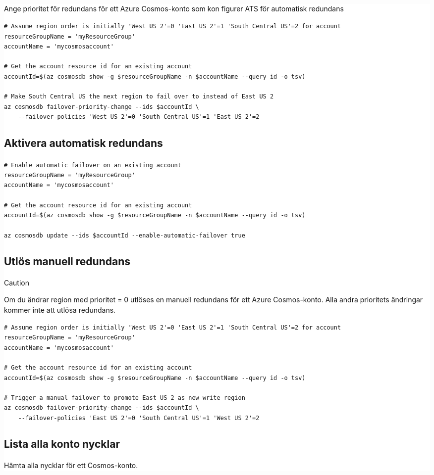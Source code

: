 Ange prioritet för redundans för ett Azure Cosmos-konto som kon figurer ATS för automatisk redundans

```azurecli-interactive
# Assume region order is initially 'West US 2'=0 'East US 2'=1 'South Central US'=2 for account
resourceGroupName = 'myResourceGroup'
accountName = 'mycosmosaccount'

# Get the account resource id for an existing account
accountId=$(az cosmosdb show -g $resourceGroupName -n $accountName --query id -o tsv)

# Make South Central US the next region to fail over to instead of East US 2
az cosmosdb failover-priority-change --ids $accountId \
    --failover-policies 'West US 2'=0 'South Central US'=1 'East US 2'=2
```

## <a name="enable-automatic-failover"></a>Aktivera automatisk redundans

```azurecli-interactive
# Enable automatic failover on an existing account
resourceGroupName = 'myResourceGroup'
accountName = 'mycosmosaccount'

# Get the account resource id for an existing account
accountId=$(az cosmosdb show -g $resourceGroupName -n $accountName --query id -o tsv)

az cosmosdb update --ids $accountId --enable-automatic-failover true
```

## <a name="trigger-manual-failover"></a>Utlös manuell redundans

> [!CAUTION]
> Om du ändrar region med prioritet = 0 utlöses en manuell redundans för ett Azure Cosmos-konto. Alla andra prioritets ändringar kommer inte att utlösa redundans.

```azurecli-interactive
# Assume region order is initially 'West US 2'=0 'East US 2'=1 'South Central US'=2 for account
resourceGroupName = 'myResourceGroup'
accountName = 'mycosmosaccount'

# Get the account resource id for an existing account
accountId=$(az cosmosdb show -g $resourceGroupName -n $accountName --query id -o tsv)

# Trigger a manual failover to promote East US 2 as new write region
az cosmosdb failover-priority-change --ids $accountId \
    --failover-policies 'East US 2'=0 'South Central US'=1 'West US 2'=2
```

## <a id="list-account-keys"></a>Lista alla konto nycklar

Hämta alla nycklar för ett Cosmos-konto.
